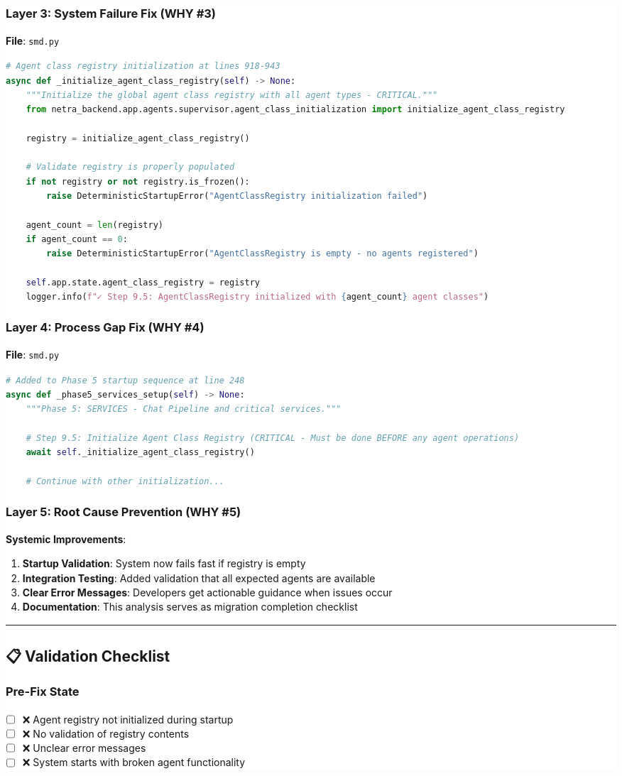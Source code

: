 ### Layer 3: System Failure Fix (WHY #3)
**File**: `smd.py`
```python
# Agent class registry initialization at lines 918-943
async def _initialize_agent_class_registry(self) -> None:
    """Initialize the global agent class registry with all agent types - CRITICAL."""
    from netra_backend.app.agents.supervisor.agent_class_initialization import initialize_agent_class_registry
    
    registry = initialize_agent_class_registry()
    
    # Validate registry is properly populated
    if not registry or not registry.is_frozen():
        raise DeterministicStartupError("AgentClassRegistry initialization failed")
    
    agent_count = len(registry)
    if agent_count == 0:
        raise DeterministicStartupError("AgentClassRegistry is empty - no agents registered")
    
    self.app.state.agent_class_registry = registry
    logger.info(f"✓ Step 9.5: AgentClassRegistry initialized with {agent_count} agent classes")
```

### Layer 4: Process Gap Fix (WHY #4)
**File**: `smd.py`
```python
# Added to Phase 5 startup sequence at line 248
async def _phase5_services_setup(self) -> None:
    """Phase 5: SERVICES - Chat Pipeline and critical services."""
    
    # Step 9.5: Initialize Agent Class Registry (CRITICAL - Must be done BEFORE any agent operations)
    await self._initialize_agent_class_registry()
    
    # Continue with other initialization...
```

### Layer 5: Root Cause Prevention (WHY #5)
**Systemic Improvements**:
1. **Startup Validation**: System now fails fast if registry is empty
2. **Integration Testing**: Added validation that all expected agents are available
3. **Clear Error Messages**: Developers get actionable guidance when issues occur
4. **Documentation**: This analysis serves as migration completion checklist

---

## 📋 Validation Checklist

### Pre-Fix State
- [ ] ❌ Agent registry not initialized during startup
- [ ] ❌ No validation of registry contents
- [ ] ❌ Unclear error messages
- [ ] ❌ System starts with broken agent functionality
